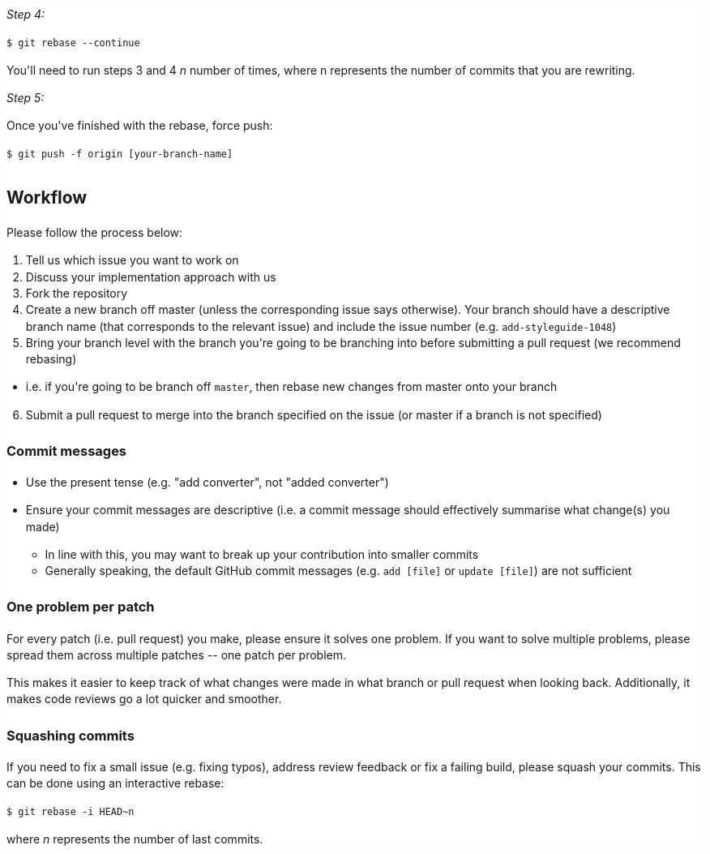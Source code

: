 _Step 4:_

`$ git rebase --continue`

You'll need to run steps 3 and 4 _n_ number of times, where n represents the number of commits that you are rewriting.

_Step 5:_ 

Once you've finished with the rebase, force push: 

`$ git push -f origin [your-branch-name]`

## Workflow

Please follow the process below:

1. Tell us which issue you want to work on
2. Discuss your implementation approach with us
3. Fork the repository
4. Create a new branch off master (unless the corresponding issue says otherwise). Your branch should have a descriptive branch name (that corresponds to the relevant issue) and include the issue number (e.g. `add-styleguide-1048`)
5. Bring your branch level with the branch you're going to be branching into before submitting a pull request (we recommend rebasing)
  - i.e. if you're going to be branch off `master`, then rebase new changes from master onto your branch
6. Submit a pull request to merge into the branch specified on the issue (or master if a branch is not specified)

### Commit messages

- Use the present tense (e.g. "add converter", not "added converter")

- Ensure your commit messages are descriptive (i.e. a commit message should effectively summarise what change(s) you made)
  - In line with this, you may want to break up your contribution into smaller commits
  - Generally speaking, the default GitHub commit messages (e.g. `add [file]` or `update [file]`) are not sufficient

### One problem per patch

For every patch (i.e. pull request) you make, please ensure it solves one problem. If you want to solve multiple problems, please spread them across multiple patches -- one patch per problem.

This makes it easier to keep track of what changes were made in what branch or pull request when looking back. Additionally, it makes code reviews go a lot quicker and smoother.

### Squashing commits

If you need to fix a small issue (e.g. fixing typos), address review feedback or fix a failing build, please squash your commits. This can be done using an interactive rebase:
```
$ git rebase -i HEAD~n
```
where _n_ represents the number of last commits.
